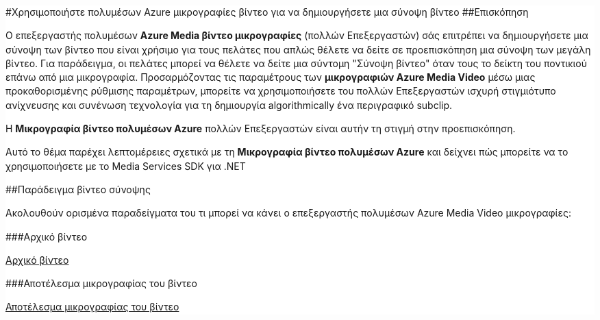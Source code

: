 <properties
    pageTitle="Χρησιμοποιήστε πολυμέσων Azure μικρογραφίες βίντεο για να δημιουργήσετε μια σύνοψη βίντεο | Microsoft Azure"
    description="Σύνοψη βίντεο μπορεί να σας βοηθήσει να δημιουργήσετε συνόψεις μεγάλη βίντεο επιλέγοντας αυτόματα ενδιαφέρον τμήματα κώδικα από το βίντεο προέλευσης. Αυτό είναι χρήσιμο όταν θέλετε να δώσετε μια γρήγορη επισκόπηση των τι να περιμένει στο μεγάλο βίντεο."
    services="media-services"
    documentationCenter=""
    authors="juliako"
    manager="erikre"
    editor=""/>

<tags
    ms.service="media-services"
    ms.workload="media"
    ms.tgt_pltfrm="na"
    ms.devlang="dotnet"
    ms.topic="article"
    ms.date="09/26/2016"   
    ms.author="milanga;juliako;"/>

#<a name="use-azure-media-video-thumbnails-to-create-a-video-summarization"></a>Χρησιμοποιήστε πολυμέσων Azure μικρογραφίες βίντεο για να δημιουργήσετε μια σύνοψη βίντεο
##<a name="overview"></a>Επισκόπηση

Ο επεξεργαστής πολυμέσων **Azure Media βίντεο μικρογραφίες** (πολλών Επεξεργαστών) σάς επιτρέπει να δημιουργήσετε μια σύνοψη των βίντεο που είναι χρήσιμο για τους πελάτες που απλώς θέλετε να δείτε σε προεπισκόπηση μια σύνοψη των μεγάλη βίντεο. Για παράδειγμα, οι πελάτες μπορεί να θέλετε να δείτε μια σύντομη "Σύνοψη βίντεο" όταν τους το δείκτη του ποντικιού επάνω από μια μικρογραφία. Προσαρμόζοντας τις παραμέτρους των **μικρογραφιών Azure Media Video** μέσω μιας προκαθορισμένης ρύθμισης παραμέτρων, μπορείτε να χρησιμοποιήσετε του πολλών Επεξεργαστών ισχυρή στιγμιότυπο ανίχνευσης και συνένωση τεχνολογία για τη δημιουργία algorithmically ένα περιγραφικό subclip.  

Η **Μικρογραφία βίντεο πολυμέσων Azure** πολλών Επεξεργαστών είναι αυτήν τη στιγμή στην προεπισκόπηση.

Αυτό το θέμα παρέχει λεπτομέρειες σχετικά με τη **Μικρογραφία βίντεο πολυμέσων Azure** και δείχνει πώς μπορείτε να το χρησιμοποιήσετε με το Media Services SDK για .NET

##<a name="video-summary-example"></a>Παράδειγμα βίντεο σύνοψης 

Ακολουθούν ορισμένα παραδείγματα του τι μπορεί να κάνει ο επεξεργαστής πολυμέσων Azure Media Video μικρογραφίες:

###<a name="original-video"></a>Αρχικό βίντεο

[Αρχικό βίντεο](http://ampdemo.azureedge.net/azuremediaplayer.html?url=https%3A%2F%2Fnimbuscdn-nimbuspm.streaming.mediaservices.windows.net%2Faed33834-ec2d-4788-88b5-a4505b3d032c%2FMicrosoft%27s%20HoloLens%20Live%20Demonstration.ism%2Fmanifest)

###<a name="video-thumbnail-result"></a>Αποτέλεσμα μικρογραφίας του βίντεο

[Αποτέλεσμα μικρογραφίας του βίντεο](http://ampdemo.azureedge.net/azuremediaplayer.html?url=http%3A%2F%2Fnimbuscdn-nimbuspm.streaming.mediaservices.windows.net%2Ff5c91052-4232-41d4-b531-062e07b6a9ae%2FHololens%2520Demo_VideoThumbnails_MotionThumbnail.mp4)
